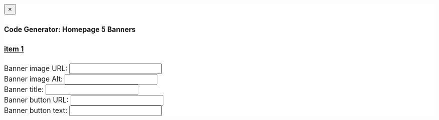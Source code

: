 <div ng-app="app">
  
  <div class="modal fade" id="chiara_home_banner1_modal" tabindex="-1" role="dialog" aria-labelledby="chiara_home_banner1_modal_label">
    <div class="modal-dialog" role="document">
      <div class="modal-content">
        <div class="modal-header">
          <button type="button" class="close" data-dismiss="modal" aria-label="Close"><span aria-hidden="true">&times;</span></button>
          <h4 class="modal-title" id="chiara_home_banner1_modal_label">Code Generator: Homepage 5 Banners</h4>
        </div>
        <div class="modal-body">
          <form>
            <div class="panel-group" id="chiara_home_banner1_accordion" role="tablist" aria-multiselectable="true">
              <div class="panel panel-default">
                <div class="panel-heading" role="tab" id="chiara_home_banner1_heading">
                  <h4 class="panel-title">
                    <a class="collapsed" role="button" data-toggle="collapse" data-parent="#chiara_home_banner1_accordion" href="#chiara_home_banner_item1_collapse" aria-expanded="false" aria-controls="chiara_home_banner1_collapse">
                      item 1
                    </a>
                  </h4>
                </div>
                <div id="chiara_home_banner_item1_collapse" class="panel-collapse collapse" role="tabpanel" aria-labelledby="chiara_home_banner1_item1_heading">
                  <div class="panel-body">
                    <div class="form-group">
                      <label for="chiara_home_banner1_img1_url">Banner image URL:</label>
                      <input ng-model="img1_url" type="text" class="form-control" id="chiara_home_banner1_img1_url"
                      ng-init="img1_url='/product_images/uploaded_images/01-home05-03.jpg'">
                    </div>
                    <div class="form-group">
                      <label for="chiara_home_banner1_img1_alt">Banner image Alt:</label>
                      <input ng-model="img1_alt" type="text" class="form-control" id="chiara_home_banner1_img1_alt"
                      ng-init="img1_alt='01-home05-03.jpg'">
                    </div>
                    <div class="form-group">
                      <label for="chiara_home_banner1_title1">Banner title:</label>
                      <input ng-model="title1" type="text" class="form-control" id="chiara_home_banner1_title1"
                      ng-init="title1='Leather<br>Bags'">
                    </div>
                    <div class="form-group">
                      <label for="chiara_home_banner1_button1_url">Banner button URL:</label>
                      <input ng-model="button1_url" type="text" class="form-control" id="chiara_home_banner1_button1_url"
                      ng-init="button1_url='#'">
                    </div>
                    <div class="form-group">
                      <label for="chiara_home_banner1_button1_text">Banner button text:</label>
                      <input ng-model="button1_text" type="text" class="form-control" id="chiara_home_banner1_button1_text"
                      ng-init="button1_text='Shop Now'">
                    </div>
                  </div>
                </div>
              </div>
            </div>
            <div class="panel-group" id="chiara_home_banner1_accordion" role="tablist" aria-multiselectable="true">
              <div class="panel panel-default">
                <div class="panel-heading" role="tab" id="chiara_home_banner1_heading">
                  <h4 class="panel-title">